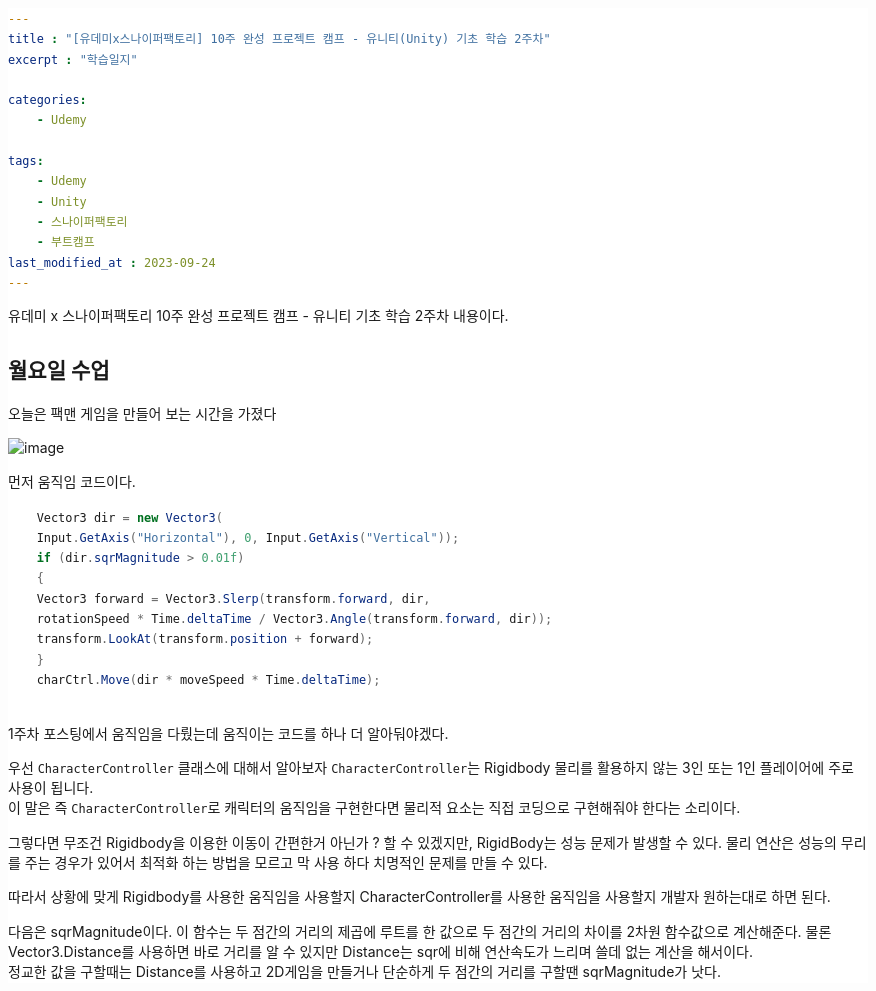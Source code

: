 ```yaml
---
title : "[유데미x스나이퍼팩토리] 10주 완성 프로젝트 캠프 - 유니티(Unity) 기초 학습 2주차"
excerpt : "학습일지"

categories:
    - Udemy

tags:
    - Udemy
    - Unity
    - 스나이퍼팩토리
    - 부트캠프
last_modified_at : 2023-09-24
---
```


유데미 x 스나이퍼팩토리 10주 완성 프로젝트 캠프 - 유니티 기초 학습 2주차 내용이다.<br>

## 월요일 수업

오늘은 팩맨 게임을 만들어 보는 시간을 가졌다<br>

![image](https://github.com/Been98/Been98.github.io/assets/85021523/ae44236f-6271-4315-bcbf-81f90a233eab)
<br>

먼저 움직임 코드이다.
```C#
    Vector3 dir = new Vector3(
    Input.GetAxis("Horizontal"), 0, Input.GetAxis("Vertical"));
    if (dir.sqrMagnitude > 0.01f)
    {
    Vector3 forward = Vector3.Slerp(transform.forward, dir,
    rotationSpeed * Time.deltaTime / Vector3.Angle(transform.forward, dir));
    transform.LookAt(transform.position + forward);
    }
    charCtrl.Move(dir * moveSpeed * Time.deltaTime);
```
<br>
1주차 포스팅에서 움직임을 다뤘는데 움직이는 코드를 하나 더 알아둬야겠다.

우선 `CharacterController` 클래스에 대해서 알아보자
`CharacterController`는 Rigidbody 물리를 활용하지 않는 3인 또는 1인 플레이어에 주로 사용이 됩니다. <br>
이 말은 즉 `CharacterController`로 캐릭터의 움직임을 구현한다면 물리적 요소는 직접 코딩으로 구현해줘야 한다는 소리이다.<br>

그렇다면 무조건 Rigidbody을 이용한 이동이 간편한거 아닌가 ? 할 수 있겠지만,
RigidBody는 성능 문제가 발생할 수 있다. 물리 연산은 성능의 무리를 주는 경우가 있어서 최적화 하는 방법을 모르고 막 사용 하다 치명적인 문제를 만들 수 있다.<br>

따라서 상황에 맞게 Rigidbody를 사용한 움직임을 사용할지 CharacterController를 사용한 움직임을 사용할지 개발자 원하는대로 하면 된다.

다음은 sqrMagnitude이다. 이 함수는 두 점간의 거리의 제곱에 루트를 한 값으로 두 점간의 거리의 차이를 2차원 함수값으로 계산해준다.
물론 Vector3.Distance를 사용하면 바로 거리를 알 수 있지만 Distance는 sqr에 비해 연산속도가 느리며 쓸데 없는 계산을 해서이다. <br>
정교한 값을 구할때는 Distance를 사용하고 2D게임을 만들거나 단순하게 두 점간의 거리를 구할땐 sqrMagnitude가 낫다.<br>
